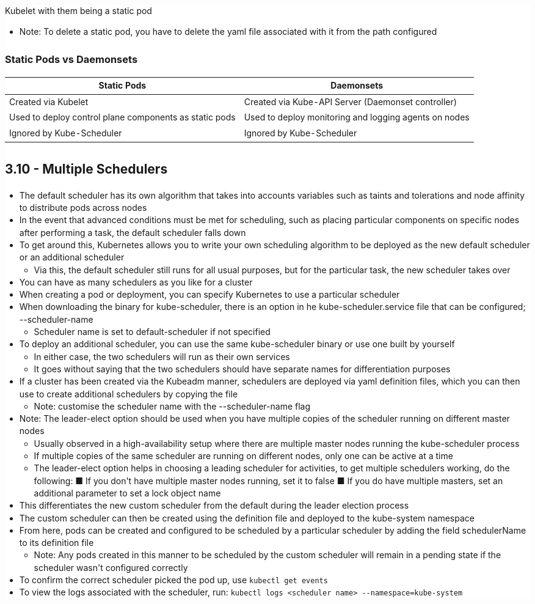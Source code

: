 Kubelet with them being a static pod
- Note: To delete a static pod, you have to delete the yaml file associated with it from
the path configured

### Static Pods vs Daemonsets

| Static Pods                                            | Daemonsets                                            |
|--------------------------------------------------------|-------------------------------------------------------|
| Created via Kubelet                                    | Created via Kube-API Server (Daemonset controller)    |
| Used to deploy control plane components as static pods | Used to deploy monitoring and logging agents on nodes |
| Ignored by Kube-Scheduler                              | Ignored by Kube-Scheduler                             |

## 3.10 - Multiple Schedulers

- The default scheduler has its own algorithm that takes into accounts variables such
as taints and tolerations and node affinity to distribute pods across nodes
- In the event that advanced conditions must be met for scheduling, such as placing
particular components on specific nodes after performing a task, the default
scheduler falls down
- To get around this, Kubernetes allows you to write your own scheduling algorithm to
be deployed as the new default scheduler or an additional scheduler
  - Via this, the default scheduler still runs for all usual purposes, but for the
particular task, the new scheduler takes over
- You can have as many schedulers as you like for a cluster
- When creating a pod or deployment, you can specify Kubernetes to use a particular
scheduler
- When downloading the binary for kube-scheduler, there is an option in he
kube-scheduler.service file that can be configured; --scheduler-name
  - Scheduler name is set to default-scheduler if not specified
- To deploy an additional scheduler, you can use the same kube-scheduler binary or
use one built by yourself
  - In either case, the two schedulers will run as their own services
  - It goes without saying that the two schedulers should have separate names
for differentiation purposes
- If a cluster has been created via the Kubeadm manner, schedulers are deployed via
yaml definition files, which you can then use to create additional schedulers by
copying the file
  - Note: customise the scheduler name with the --scheduler-name flag
- Note: The leader-elect option should be used when you have multiple copies of the
scheduler running on different master nodes
  - Usually observed in a high-availability setup where there are multiple master
nodes running the kube-scheduler process
  - If multiple copies of the same scheduler are running on different nodes, only
one can be active at a time
  - The leader-elect option helps in choosing a leading scheduler for activities, to
get multiple schedulers working, do the following:
■ If you don't have multiple master nodes running, set it to false
■ If you do have multiple masters, set an additional parameter to set a
lock object name
- This differentiates the new custom scheduler from the default
during the leader election process
- The custom scheduler can then be created using the definition file and deployed to
the kube-system namespace
- From here, pods can be created and configured to be scheduled by a particular
scheduler by adding the field schedulerName to its definition file
  - Note: Any pods created in this manner to be scheduled by the custom
scheduler will remain in a pending state if the scheduler wasn't configured
correctly
- To confirm the correct scheduler picked the pod up, use `kubectl get events`
- To view the logs associated with the scheduler, run: `kubectl logs <scheduler name> --namespace=kube-system`
